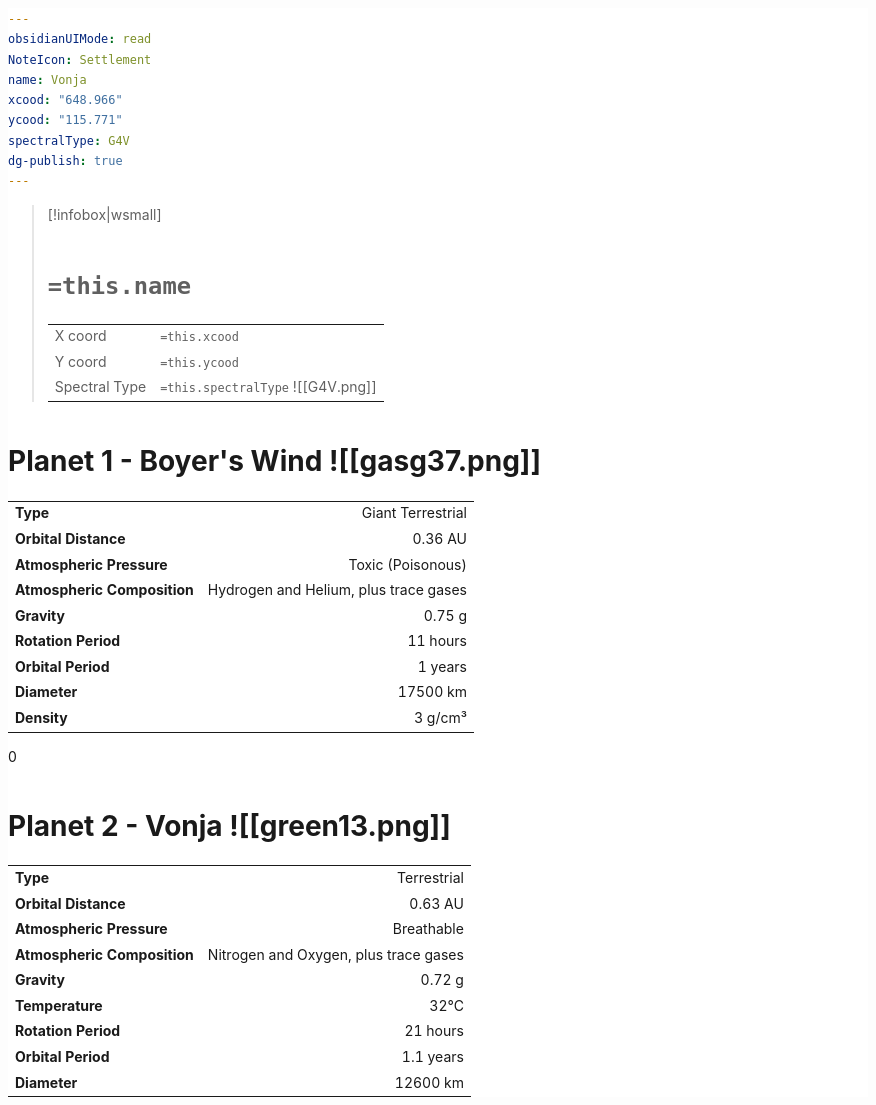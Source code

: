 ```yaml
---
obsidianUIMode: read
NoteIcon: Settlement
name: Vonja
xcood: "648.966"
ycood: "115.771"
spectralType: G4V
dg-publish: true
---
```

> [!infobox|wsmall]
> # `=this.name`
> | | |
> | - | - |
> | X coord | `=this.xcood` |
> | Y coord| `=this.ycood` |
> | Spectral Type | `=this.spectralType` ![[G4V.png]] |

# Planet 1 - Boyer's Wind ![[gasg37.png]]
|                             |                           |
| --------------------------- | -------------------------:|
| **Type**                    |             Giant Terrestrial |
| **Orbital Distance**        |   0.36 AU |
| **Atmospheric Pressure**    |       Toxic (Poisonous) |
| **Atmospheric Composition** |      Hydrogen and Helium, plus trace gases |
| **Gravity**                 |        0.75 g |
| **Rotation Period**         |  11 hours |
| **Orbital Period** | 1 years |
| **Diameter**                |      17500 km | 
| **Density**                 |    3 g/cm³ |



0



# Planet 2 - Vonja ![[green13.png]]
|                             |                           |
| --------------------------- | -------------------------:|
| **Type**                    |             Terrestrial |
| **Orbital Distance**        |   0.63 AU |
| **Atmospheric Pressure**    |       Breathable |
| **Atmospheric Composition** |      Nitrogen and Oxygen, plus trace gases |
| **Gravity**                 |        0.72 g |
| **Temperature**             |    32°C |
| **Rotation Period**         |  21 hours |
| **Orbital Period** | 1.1 years |
| **Diameter**                |      12600 km | 